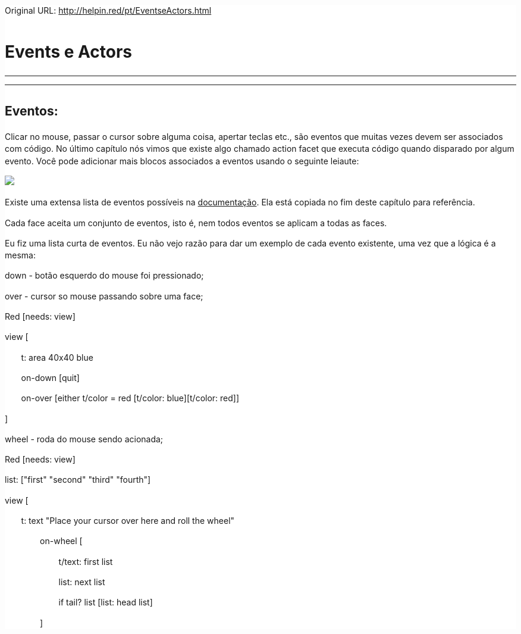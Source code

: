 Original URL: <http://helpin.red/pt/EventseActors.html>

# Events e Actors

* * *

* * *

## Eventos:

Clicar no mouse, passar o cursor sobre alguma coisa, apertar teclas etc., são eventos que muitas vezes devem ser associados com código. No último capítulo nós vimos que existe algo chamado action facet que executa código quando disparado por algum evento. Você pode adicionar mais blocos associados a eventos usando o seguinte leiaute:

![](http://helpin.red/lib/eventlayout.png)

Existe uma extensa lista de eventos possíveis na [documentação](https://doc.red-lang.org/en/view.html#_events). Ela está copiada no fim deste capítulo para referência.

Cada face aceita um conjunto de eventos, isto é, nem todos eventos se aplicam a todas as faces.

Eu fiz uma lista curta de eventos. Eu não vejo razão para dar um exemplo de cada evento existente, uma vez que a lógica é a mesma:

down - botão esquerdo do mouse foi pressionado; 

over - cursor so mouse passando sobre uma face;

Red \[needs: view]

view [

       t: area 40x40 blue

       on-down \[quit]

       on-over \[either t/color = red \[t/color: blue]\[t/color: red]]

]

wheel - roda do mouse sendo acionada;

Red \[needs: view]

list: \["first" "second" "third" "fourth"]

view [

       t: text "Place your cursor over here and roll the wheel"

               on-wheel [

                       t/text: first list

                       list: next list

                       if tail? list \[list: head list]

               ]                
